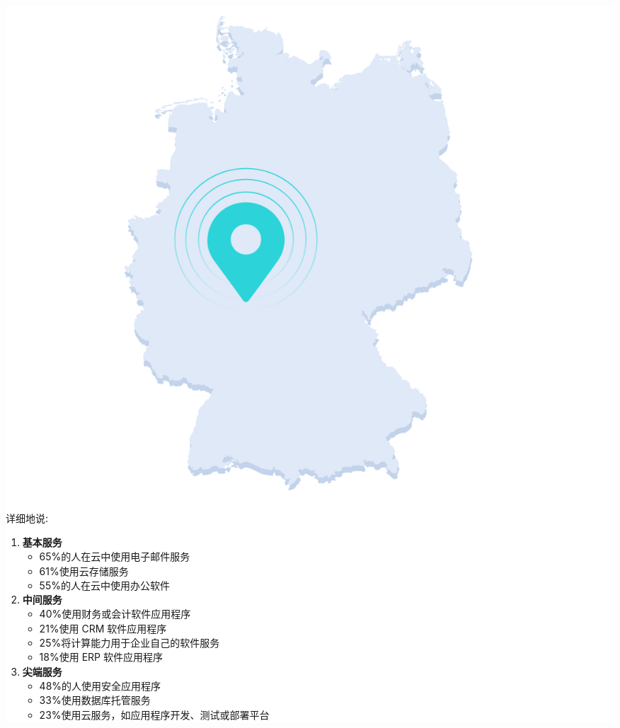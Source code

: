 ![A silhouette of the country of Germany featuring a bright teal location pin icon](img/8aa89de31f23ab3aae7332a3e97d7513.png)

详细地说:

1.  **基本服务**
    *   65%的人在云中使用电子邮件服务
    *   61%使用云存储服务
    *   55%的人在云中使用办公软件
2.  **中间服务**
    *   40%使用财务或会计软件应用程序
    *   21%使用 CRM 软件应用程序
    *   25%将计算能力用于企业自己的软件服务
    *   18%使用 ERP 软件应用程序
3.  **尖端服务**
    *   48%的人使用安全应用程序
    *   33%使用数据库托管服务
    *   23%使用云服务，如应用程序开发、测试或部署平台
